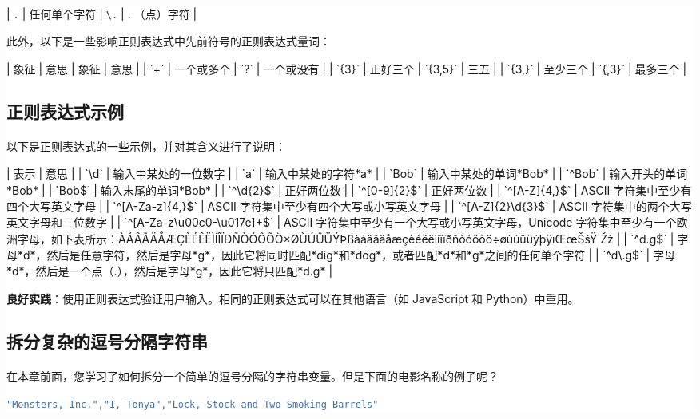 | `.` | 任何单个字符 | `\.` | . （点）字符 |

此外，以下是一些影响正则表达式中先前符号的正则表达式量词：

<colgroup><col> <col> <col> <col></colgroup> 
| 象征 | 意思 | 象征 | 意思 |
| `+` | 一个或多个 | `?` | 一个或没有 |
| `{3}` | 正好三个 | `{3,5}` | 三五 |
| `{3,}` | 至少三个 | `{,3}` | 最多三个 |

## 正则表达式示例

以下是正则表达式的一些示例，并对其含义进行了说明：

<colgroup><col> <col></colgroup> 
| 表示 | 意思 |
| `\d` | 输入中某处的一位数字 |
| `a` | 输入中某处的字符*a* |
| `Bob` | 输入中某处的单词*Bob* |
| `^Bob` | 输入开头的单词*Bob* |
| `Bob$` | 输入末尾的单词*Bob* |
| `^\d{2}$` | 正好两位数 |
| `^[0-9]{2}$` | 正好两位数 |
| `^[A-Z]{4,}$` | ASCII 字符集中至少有四个大写英文字母 |
| `^[A-Za-z]{4,}$` | ASCII 字符集中至少有四个大写或小写英文字母 |
| `^[A-Z]{2}\d{3}$` | ASCII 字符集中的两个大写英文字母和三位数字 |
| `^[A-Za-z\u00c0-\u017e]+$` | ASCII 字符集中至少有一个大写或小写英文字母，Unicode 字符集中至少有一个欧洲字母，如下表所示：ÀÁÂÃÄÅÆÇÈÉÊËÌÍÎÏÐÑÒÓÔÕÖ×ØÙÚÛÜÝÞßàáâãäåæçèéêëìíîïðñòóôõö÷øùúûüýþÿıŒœŠšŸ Žž |
| `^d.g$` | 字母*d*，然后是任意字符，然后是字母*g*，因此它将同时匹配*dig*和*dog*，或者匹配*d*和*g*之间的任何单个字符 |
| `^d\.g$` | 字母*d*，然后是一个点（.），然后是字母*g*，因此它将只匹配*d.g* |

**良好实践**：使用正则表达式验证用户输入。相同的正则表达式可以在其他语言（如 JavaScript 和 Python）中重用。

## 拆分复杂的逗号分隔字符串

在本章前面，您学习了如何拆分一个简单的逗号分隔的字符串变量。但是下面的电影名称的例子呢？

```cs
"Monsters, Inc.","I, Tonya","Lock, Stock and Two Smoking Barrels" 
```
